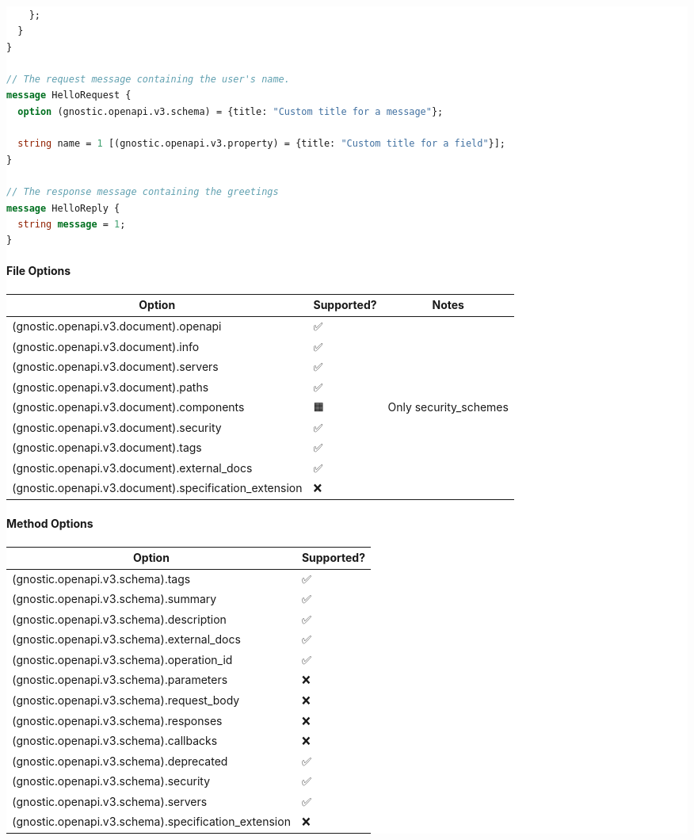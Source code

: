 ```protobuf
    };
  }
}

// The request message containing the user's name.
message HelloRequest {
  option (gnostic.openapi.v3.schema) = {title: "Custom title for a message"};

  string name = 1 [(gnostic.openapi.v3.property) = {title: "Custom title for a field"}];
}

// The response message containing the greetings
message HelloReply {
  string message = 1;
}

```

#### File Options
| Option | Supported? | Notes |
|---|---|---|
| (gnostic.openapi.v3.document).openapi | ✅ | |
| (gnostic.openapi.v3.document).info | ✅ | |
| (gnostic.openapi.v3.document).servers | ✅ | |
| (gnostic.openapi.v3.document).paths | ✅ | |
| (gnostic.openapi.v3.document).components | 🟧 | Only security_schemes |
| (gnostic.openapi.v3.document).security | ✅ | |
| (gnostic.openapi.v3.document).tags | ✅ | |
| (gnostic.openapi.v3.document).external_docs | ✅ | |
| (gnostic.openapi.v3.document).specification_extension | ❌ | |

#### Method Options
| Option | Supported? |
|---|---|
| (gnostic.openapi.v3.schema).tags | ✅ |
| (gnostic.openapi.v3.schema).summary | ✅ |
| (gnostic.openapi.v3.schema).description | ✅ |
| (gnostic.openapi.v3.schema).external_docs | ✅ |
| (gnostic.openapi.v3.schema).operation_id | ✅ |
| (gnostic.openapi.v3.schema).parameters | ❌ |
| (gnostic.openapi.v3.schema).request_body | ❌ |
| (gnostic.openapi.v3.schema).responses | ❌ |
| (gnostic.openapi.v3.schema).callbacks | ❌ |
| (gnostic.openapi.v3.schema).deprecated  | ✅ |
| (gnostic.openapi.v3.schema).security  | ✅ |
| (gnostic.openapi.v3.schema).servers  | ✅ |
| (gnostic.openapi.v3.schema).specification_extension | ❌ |
